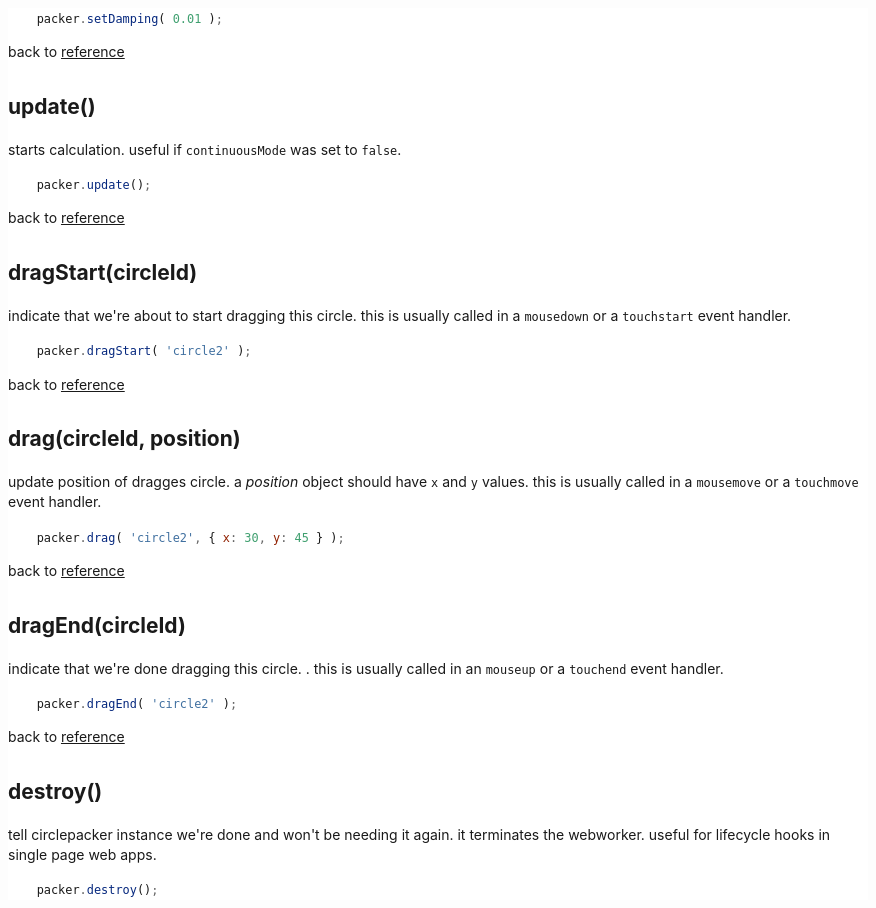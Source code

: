 ```javascript
	packer.setDamping( 0.01 );
```

back to [reference](#reference)

update()
---

starts calculation. useful if `continuousMode` was set to `false`.

```javascript
	packer.update();
```

back to [reference](#reference)

dragStart(circleId)
---

indicate that we're about to start dragging this circle. this is usually called in a `mousedown` or a `touchstart` event handler.

```javascript
	packer.dragStart( 'circle2' );
```

back to [reference](#reference)

drag(circleId, position)
---

update position of dragges circle. a _position_ object should have `x` and `y` values. this is usually called in a `mousemove` or a `touchmove` event handler.

```javascript
	packer.drag( 'circle2', { x: 30, y: 45 } );
```

back to [reference](#reference)

dragEnd(circleId)
---

indicate that we're done dragging this circle. . this is usually called in an `mouseup` or a `touchend` event handler.

```javascript
	packer.dragEnd( 'circle2' );
```

back to [reference](#reference)

destroy()
---

tell circlepacker instance we're done and won't be needing it again. it terminates the webworker. useful for lifecycle hooks in single page web apps.

```javascript
	packer.destroy();
```
